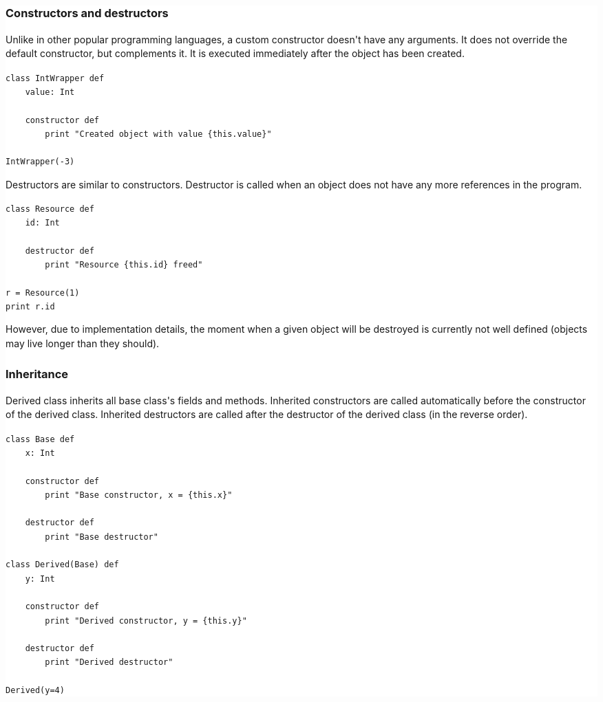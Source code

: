 ### Constructors and destructors

Unlike in other popular programming languages, a custom constructor doesn't have any arguments.
It does not override the default constructor, but complements it.
It is executed immediately after the object has been created.

```
class IntWrapper def
    value: Int

    constructor def
        print "Created object with value {this.value}"

IntWrapper(-3)
```

Destructors are similar to constructors. Destructor is called when an object does not have any more references in the program.

```
class Resource def
    id: Int

    destructor def
        print "Resource {this.id} freed"

r = Resource(1)
print r.id
```

However, due to implementation details, the moment when a given object will be destroyed is currently not well defined
(objects may live longer than they should).

### Inheritance

Derived class inherits all base class's fields and methods.
Inherited constructors are called automatically before the constructor of the derived class.
Inherited destructors are called after the destructor of the derived class (in the reverse order).

```
class Base def
    x: Int

    constructor def
        print "Base constructor, x = {this.x}"

    destructor def
        print "Base destructor"

class Derived(Base) def
    y: Int

    constructor def
        print "Derived constructor, y = {this.y}"

    destructor def
        print "Derived destructor"

Derived(y=4)
```

